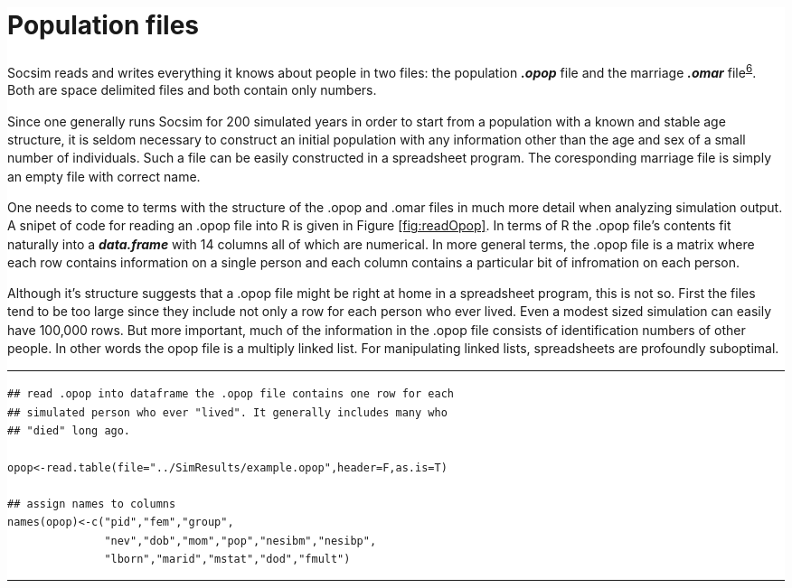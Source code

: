 # Population files

Socsim reads and writes everything it knows about people in two files:
the population ***.opop*** file and the marriage ***.omar*** file<sup id="a6">[6](#f6)</sup>.
Both are space delimited files and both contain only numbers.

Since one generally runs Socsim for 200 simulated years in order to
start from a population with a known and stable age structure, it is
seldom necessary to construct an initial population with any information
other than the age and sex of a small number of individuals. Such a file
can be easily constructed in a spreadsheet program. The coresponding
marriage file is simply an empty file with correct name.

One needs to come to terms with the structure of the .opop and .omar
files in much more detail when analyzing simulation output. A snipet of
code for reading an .opop file into R is given in
Figure [\[fig:readOpop\]](#fig:readOpop). In terms of R the .opop
file’s contents fit naturally into a ***data.frame*** with 14 columns
all of which are numerical. In more general terms, the .opop file is a
matrix where each row contains information on a single person and each
column contains a particular bit of infromation on each person.

Although it’s structure suggests that a .opop file might be right at
home in a spreadsheet program, this is not so. First the files tend to
be too large since they include not only a row for each person who ever
lived. Even a modest sized simulation can easily have 100,000 rows. But
more important, much of the information in the .opop file consists of
identification numbers of other people. In other words the opop file is
a multiply linked list. For manipulating linked lists, spreadsheets are
profoundly
    suboptimal.

-----

    ## read .opop into dataframe the .opop file contains one row for each
    ## simulated person who ever "lived". It generally includes many who
    ## "died" long ago.
    
    opop<-read.table(file="../SimResults/example.opop",header=F,as.is=T)
    
    ## assign names to columns
    names(opop)<-c("pid","fem","group",
                   "nev","dob","mom","pop","nesibm","nesibp",
                   "lborn","marid","mstat","dod","fmult")

-----
